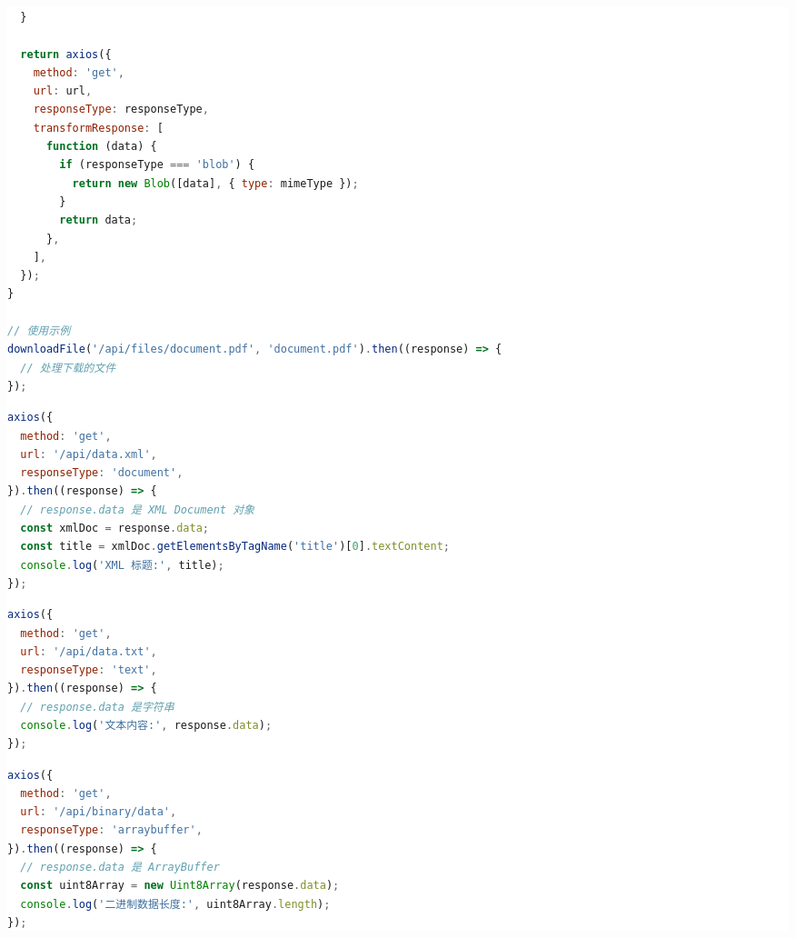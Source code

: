 ```js [下载二进制文件]
  }

  return axios({
    method: 'get',
    url: url,
    responseType: responseType,
    transformResponse: [
      function (data) {
        if (responseType === 'blob') {
          return new Blob([data], { type: mimeType });
        }
        return data;
      },
    ],
  });
}

// 使用示例
downloadFile('/api/files/document.pdf', 'document.pdf').then((response) => {
  // 处理下载的文件
});
```

```js [获取XML数据]
axios({
  method: 'get',
  url: '/api/data.xml',
  responseType: 'document',
}).then((response) => {
  // response.data 是 XML Document 对象
  const xmlDoc = response.data;
  const title = xmlDoc.getElementsByTagName('title')[0].textContent;
  console.log('XML 标题:', title);
});
```

```js [获取文本数据]
axios({
  method: 'get',
  url: '/api/data.txt',
  responseType: 'text',
}).then((response) => {
  // response.data 是字符串
  console.log('文本内容:', response.data);
});
```

```js [获取ArrayBuffer数据]
axios({
  method: 'get',
  url: '/api/binary/data',
  responseType: 'arraybuffer',
}).then((response) => {
  // response.data 是 ArrayBuffer
  const uint8Array = new Uint8Array(response.data);
  console.log('二进制数据长度:', uint8Array.length);
});
```
